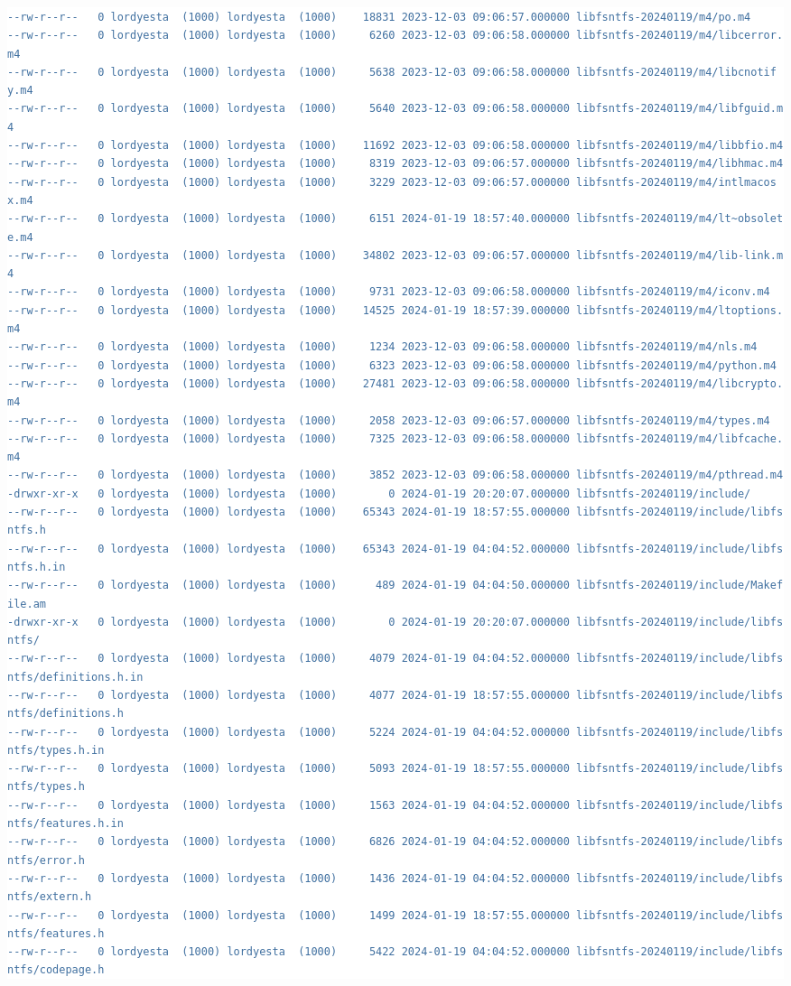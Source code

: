 ```diff
--rw-r--r--   0 lordyesta  (1000) lordyesta  (1000)    18831 2023-12-03 09:06:57.000000 libfsntfs-20240119/m4/po.m4
--rw-r--r--   0 lordyesta  (1000) lordyesta  (1000)     6260 2023-12-03 09:06:58.000000 libfsntfs-20240119/m4/libcerror.m4
--rw-r--r--   0 lordyesta  (1000) lordyesta  (1000)     5638 2023-12-03 09:06:58.000000 libfsntfs-20240119/m4/libcnotify.m4
--rw-r--r--   0 lordyesta  (1000) lordyesta  (1000)     5640 2023-12-03 09:06:58.000000 libfsntfs-20240119/m4/libfguid.m4
--rw-r--r--   0 lordyesta  (1000) lordyesta  (1000)    11692 2023-12-03 09:06:58.000000 libfsntfs-20240119/m4/libbfio.m4
--rw-r--r--   0 lordyesta  (1000) lordyesta  (1000)     8319 2023-12-03 09:06:57.000000 libfsntfs-20240119/m4/libhmac.m4
--rw-r--r--   0 lordyesta  (1000) lordyesta  (1000)     3229 2023-12-03 09:06:57.000000 libfsntfs-20240119/m4/intlmacosx.m4
--rw-r--r--   0 lordyesta  (1000) lordyesta  (1000)     6151 2024-01-19 18:57:40.000000 libfsntfs-20240119/m4/lt~obsolete.m4
--rw-r--r--   0 lordyesta  (1000) lordyesta  (1000)    34802 2023-12-03 09:06:57.000000 libfsntfs-20240119/m4/lib-link.m4
--rw-r--r--   0 lordyesta  (1000) lordyesta  (1000)     9731 2023-12-03 09:06:58.000000 libfsntfs-20240119/m4/iconv.m4
--rw-r--r--   0 lordyesta  (1000) lordyesta  (1000)    14525 2024-01-19 18:57:39.000000 libfsntfs-20240119/m4/ltoptions.m4
--rw-r--r--   0 lordyesta  (1000) lordyesta  (1000)     1234 2023-12-03 09:06:58.000000 libfsntfs-20240119/m4/nls.m4
--rw-r--r--   0 lordyesta  (1000) lordyesta  (1000)     6323 2023-12-03 09:06:58.000000 libfsntfs-20240119/m4/python.m4
--rw-r--r--   0 lordyesta  (1000) lordyesta  (1000)    27481 2023-12-03 09:06:58.000000 libfsntfs-20240119/m4/libcrypto.m4
--rw-r--r--   0 lordyesta  (1000) lordyesta  (1000)     2058 2023-12-03 09:06:57.000000 libfsntfs-20240119/m4/types.m4
--rw-r--r--   0 lordyesta  (1000) lordyesta  (1000)     7325 2023-12-03 09:06:58.000000 libfsntfs-20240119/m4/libfcache.m4
--rw-r--r--   0 lordyesta  (1000) lordyesta  (1000)     3852 2023-12-03 09:06:58.000000 libfsntfs-20240119/m4/pthread.m4
-drwxr-xr-x   0 lordyesta  (1000) lordyesta  (1000)        0 2024-01-19 20:20:07.000000 libfsntfs-20240119/include/
--rw-r--r--   0 lordyesta  (1000) lordyesta  (1000)    65343 2024-01-19 18:57:55.000000 libfsntfs-20240119/include/libfsntfs.h
--rw-r--r--   0 lordyesta  (1000) lordyesta  (1000)    65343 2024-01-19 04:04:52.000000 libfsntfs-20240119/include/libfsntfs.h.in
--rw-r--r--   0 lordyesta  (1000) lordyesta  (1000)      489 2024-01-19 04:04:50.000000 libfsntfs-20240119/include/Makefile.am
-drwxr-xr-x   0 lordyesta  (1000) lordyesta  (1000)        0 2024-01-19 20:20:07.000000 libfsntfs-20240119/include/libfsntfs/
--rw-r--r--   0 lordyesta  (1000) lordyesta  (1000)     4079 2024-01-19 04:04:52.000000 libfsntfs-20240119/include/libfsntfs/definitions.h.in
--rw-r--r--   0 lordyesta  (1000) lordyesta  (1000)     4077 2024-01-19 18:57:55.000000 libfsntfs-20240119/include/libfsntfs/definitions.h
--rw-r--r--   0 lordyesta  (1000) lordyesta  (1000)     5224 2024-01-19 04:04:52.000000 libfsntfs-20240119/include/libfsntfs/types.h.in
--rw-r--r--   0 lordyesta  (1000) lordyesta  (1000)     5093 2024-01-19 18:57:55.000000 libfsntfs-20240119/include/libfsntfs/types.h
--rw-r--r--   0 lordyesta  (1000) lordyesta  (1000)     1563 2024-01-19 04:04:52.000000 libfsntfs-20240119/include/libfsntfs/features.h.in
--rw-r--r--   0 lordyesta  (1000) lordyesta  (1000)     6826 2024-01-19 04:04:52.000000 libfsntfs-20240119/include/libfsntfs/error.h
--rw-r--r--   0 lordyesta  (1000) lordyesta  (1000)     1436 2024-01-19 04:04:52.000000 libfsntfs-20240119/include/libfsntfs/extern.h
--rw-r--r--   0 lordyesta  (1000) lordyesta  (1000)     1499 2024-01-19 18:57:55.000000 libfsntfs-20240119/include/libfsntfs/features.h
--rw-r--r--   0 lordyesta  (1000) lordyesta  (1000)     5422 2024-01-19 04:04:52.000000 libfsntfs-20240119/include/libfsntfs/codepage.h
```